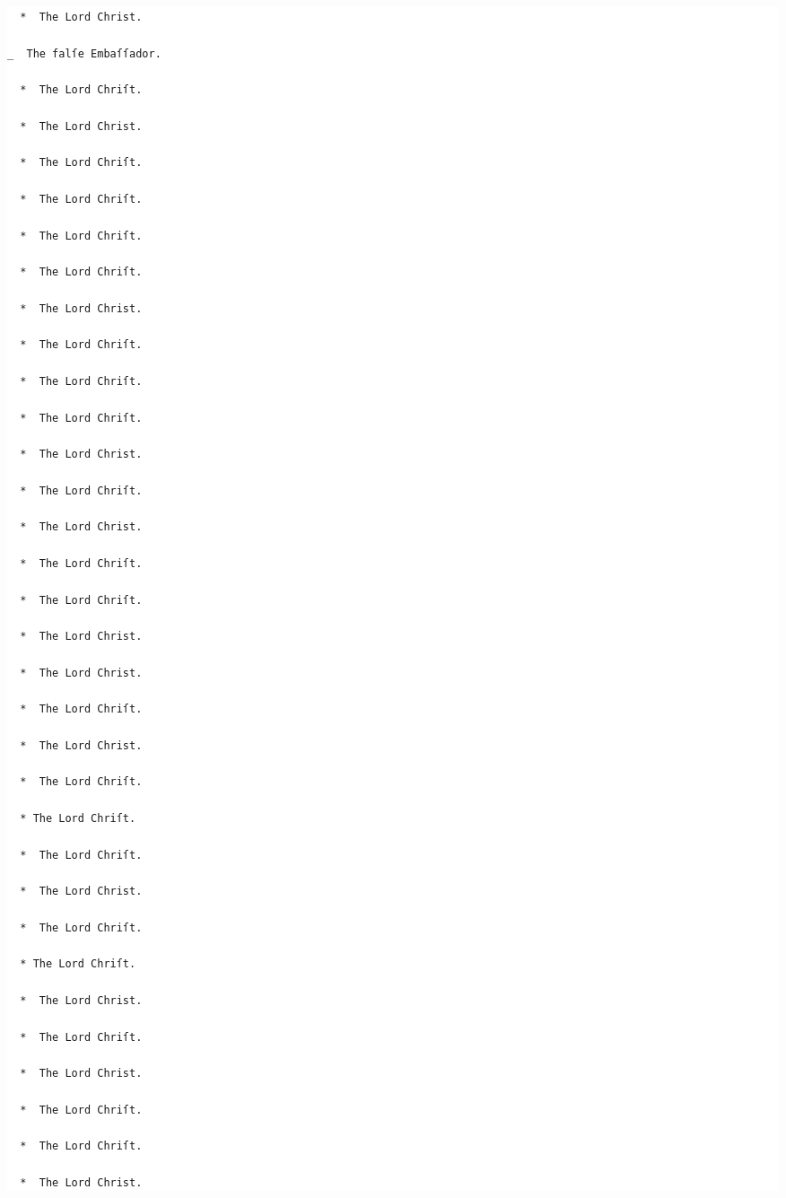      *  The Lord Christ.

    _  The falſe Embaſſador.

      *  The Lord Chriſt.

      *  The Lord Christ.

      *  The Lord Chriſt.

      *  The Lord Chriſt.

      *  The Lord Chriſt.

      *  The Lord Chriſt.

      *  The Lord Christ.

      *  The Lord Chriſt.

      *  The Lord Chriſt.

      *  The Lord Chriſt.

      *  The Lord Christ.

      *  The Lord Chriſt.

      *  The Lord Christ.

      *  The Lord Chriſt.

      *  The Lord Chriſt.

      *  The Lord Christ.

      *  The Lord Christ.

      *  The Lord Chriſt.

      *  The Lord Christ.

      *  The Lord Chriſt.

      * The Lord Chriſt.

      *  The Lord Chriſt.

      *  The Lord Christ.

      *  The Lord Chriſt.

      * The Lord Chriſt.

      *  The Lord Christ.

      *  The Lord Chriſt.

      *  The Lord Christ.

      *  The Lord Chriſt.

      *  The Lord Chriſt.

      *  The Lord Christ.
